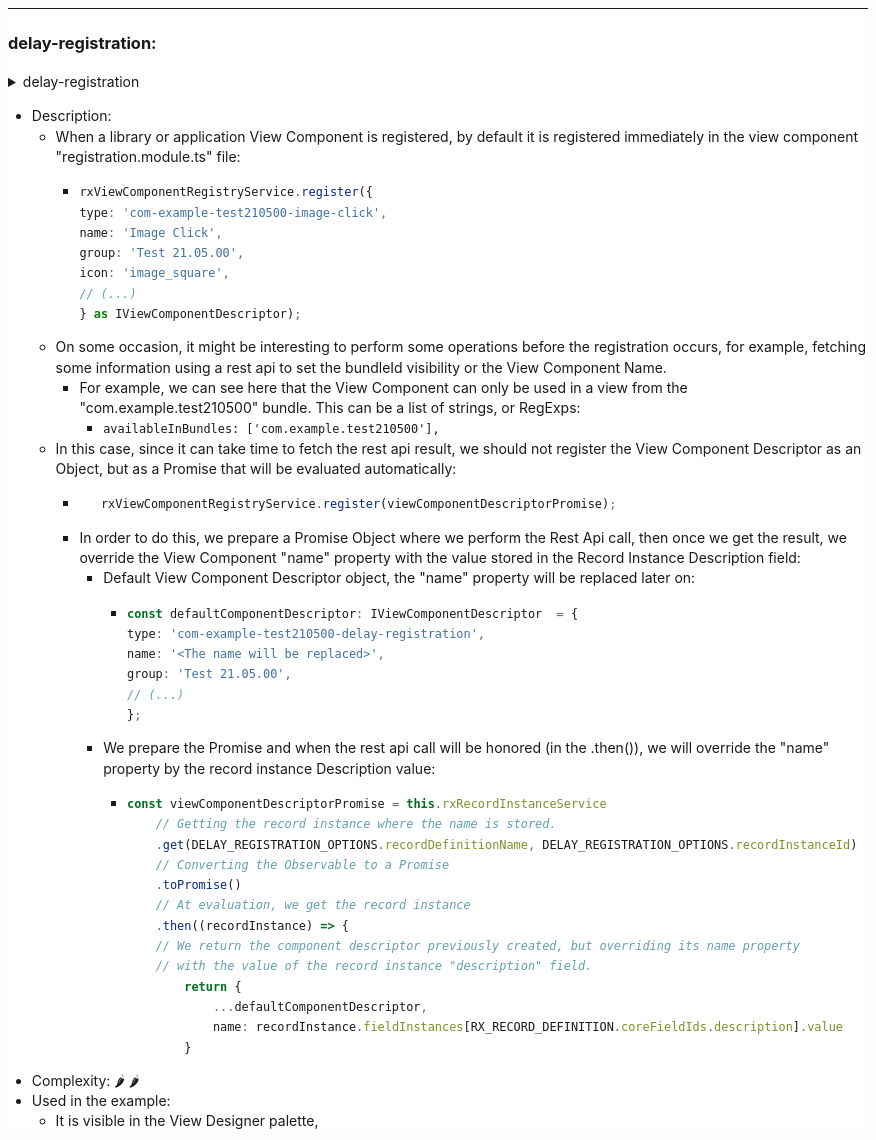 


---


<a name="delay-registration"></a>
### delay-registration:
<details><summary>delay-registration</summary></details>

* Description:
  * When a library or application View Component is registered, by default it is registered immediately in  the view component "registration.module.ts" file:
    * ```typescript
      rxViewComponentRegistryService.register({
      type: 'com-example-test210500-image-click',
      name: 'Image Click',
      group: 'Test 21.05.00',
      icon: 'image_square',
      // (...)
      } as IViewComponentDescriptor);
      ```
  * On some occasion, it might be interesting to perform some operations before the registration occurs, for example, fetching some information using a rest api to set the bundleId visibility or the View Component Name.
    * For example, we can see here that the View Component can only be used in a view from the "com.example.test210500" bundle. This can be a list of strings, or RegExps:
      * ```availableInBundles: ['com.example.test210500'],```
  * In this case, since it can take time to fetch the rest api result, we should not register the View Component Descriptor as an Object, but as a Promise that will be evaluated automatically:
    * ```typescript
         rxViewComponentRegistryService.register(viewComponentDescriptorPromise);
      ```
    * In order to do this, we prepare a Promise Object where we perform the Rest Api call, then once we get the result, we override the View Component "name" property with the value stored in the Record Instance Description field:
      * Default View Component Descriptor object, the "name" property will be replaced later on:
        * ```typescript
          const defaultComponentDescriptor: IViewComponentDescriptor  = {
          type: 'com-example-test210500-delay-registration',
          name: '<The name will be replaced>',
          group: 'Test 21.05.00',
          // (...)
          };
          ```
      * We prepare the Promise and when the rest api call will be honored (in the .then()), we will override the "name" property by the record instance Description value:
        * ```typescript
          const viewComponentDescriptorPromise = this.rxRecordInstanceService
              // Getting the record instance where the name is stored.
              .get(DELAY_REGISTRATION_OPTIONS.recordDefinitionName, DELAY_REGISTRATION_OPTIONS.recordInstanceId)
              // Converting the Observable to a Promise
              .toPromise()
              // At evaluation, we get the record instance
              .then((recordInstance) => {
              // We return the component descriptor previously created, but overriding its name property
              // with the value of the record instance "description" field.
                  return {
                      ...defaultComponentDescriptor,
                      name: recordInstance.fieldInstances[RX_RECORD_DEFINITION.coreFieldIds.description].value
                  }
          ```
* Complexity: :hot_pepper: :hot_pepper:
* Used in the example:
  * It is visible in the View Designer palette,

